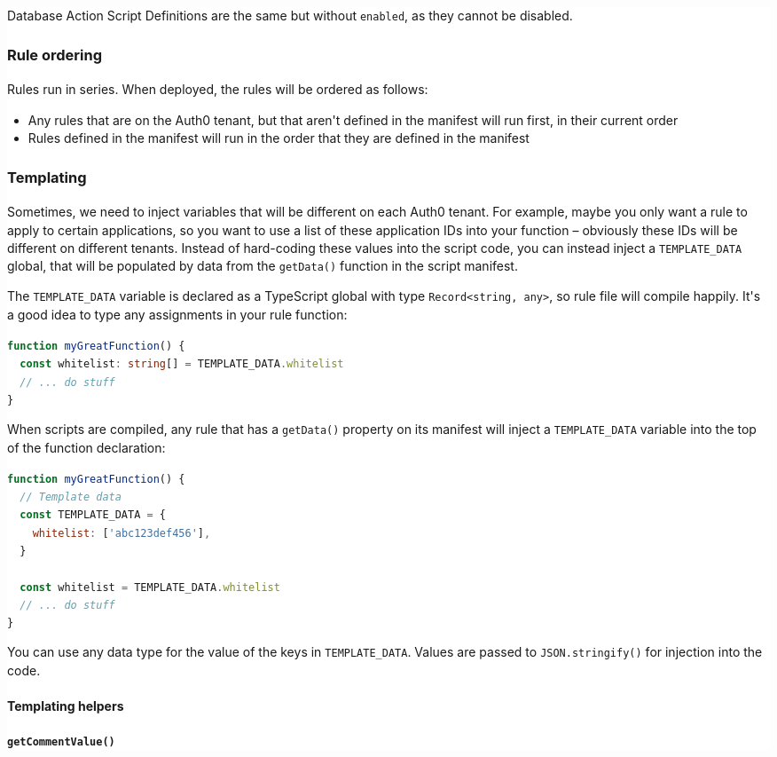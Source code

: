 Database Action Script Definitions are the same but without `enabled`, as they
cannot be disabled.

### Rule ordering

Rules run in series. When deployed, the rules will be ordered as follows:

- Any rules that are on the Auth0 tenant, but that aren't defined in the
  manifest will run first, in their current order
- Rules defined in the manifest will run in the order that they are defined in
  the manifest

### Templating

Sometimes, we need to inject variables that will be different on each Auth0
tenant. For example, maybe you only want a rule to apply to certain
applications, so you want to use a list of these application IDs into your
function – obviously these IDs will be different on different tenants. Instead
of hard-coding these values into the script code, you can instead inject a
`TEMPLATE_DATA` global, that will be populated by data from the `getData()`
function in the script manifest.

The `TEMPLATE_DATA` variable is declared as a TypeScript global with type
`Record<string, any>`, so rule file will compile happily. It's a good idea to
type any assignments in your rule function:

```ts
function myGreatFunction() {
  const whitelist: string[] = TEMPLATE_DATA.whitelist
  // ... do stuff
}
```

When scripts are compiled, any rule that has a `getData()` property on its
manifest will inject a `TEMPLATE_DATA` variable into the top of the function
declaration:

```js
function myGreatFunction() {
  // Template data
  const TEMPLATE_DATA = {
    whitelist: ['abc123def456'],
  }

  const whitelist = TEMPLATE_DATA.whitelist
  // ... do stuff
}
```

You can use any data type for the value of the keys in `TEMPLATE_DATA`. Values
are passed to `JSON.stringify()` for injection into the code.

#### Templating helpers

**`getCommentValue()`**
